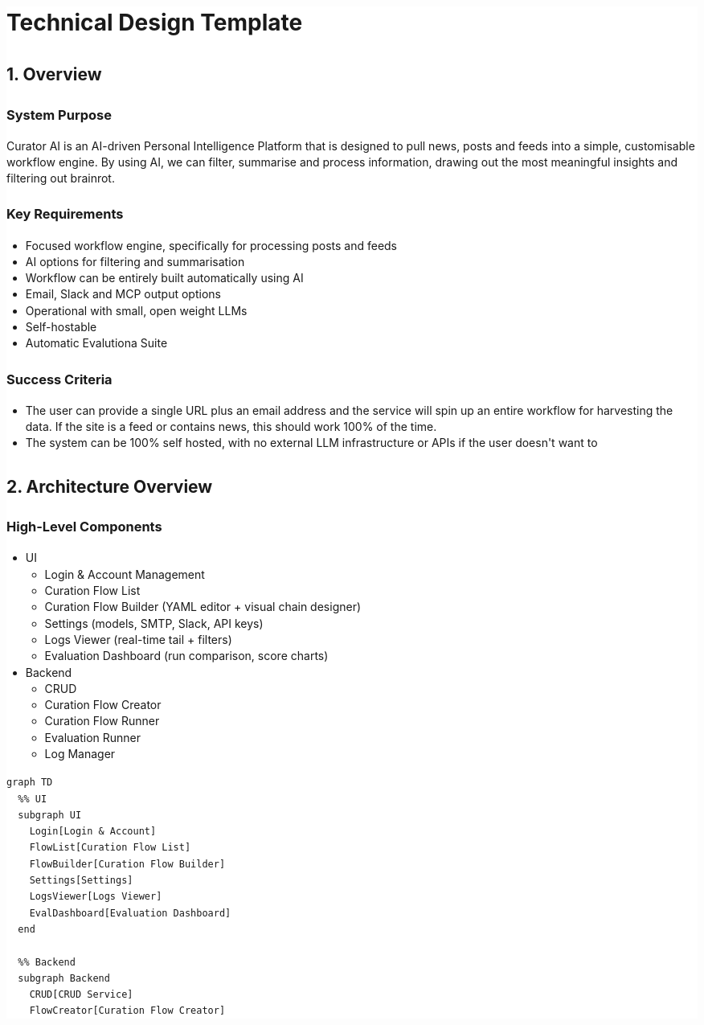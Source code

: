 # Technical Design Template

## 1. Overview

### System Purpose

Curator AI is an AI-driven Personal Intelligence Platform that is designed to pull news, posts and feeds into a simple, customisable workflow engine. By using AI, we can filter, summarise and process information, drawing out the most meaningful insights and filtering out brainrot.

### Key Requirements

- Focused workflow engine, specifically for processing posts and feeds
- AI options for filtering and summarisation
- Workflow can be entirely built automatically using AI
- Email, Slack and MCP output options
- Operational with small, open weight LLMs
- Self-hostable
- Automatic Evalutiona Suite

### Success Criteria

- The user can provide a single URL plus an email address and the service will spin up an entire workflow for harvesting the data. If the site is a feed or contains news, this should work 100% of the time.
- The system can be 100% self hosted, with no external LLM infrastructure or APIs if the user doesn't want to

## 2. Architecture Overview

### High-Level Components

- UI
  - Login & Account Management  
  - Curation Flow List  
  - Curation Flow Builder (YAML editor + visual chain designer)  
  - Settings (models, SMTP, Slack, API keys)  
  - Logs Viewer (real-time tail + filters)  
  - Evaluation Dashboard (run comparison, score charts)
- Backend
  - CRUD
  - Curation Flow Creator
  - Curation Flow Runner
  - Evaluation Runner
  - Log Manager

```mermaid
graph TD
  %% UI
  subgraph UI
    Login[Login & Account]
    FlowList[Curation Flow List]
    FlowBuilder[Curation Flow Builder]
    Settings[Settings]
    LogsViewer[Logs Viewer]
    EvalDashboard[Evaluation Dashboard]
  end

  %% Backend
  subgraph Backend
    CRUD[CRUD Service]
    FlowCreator[Curation Flow Creator]
```